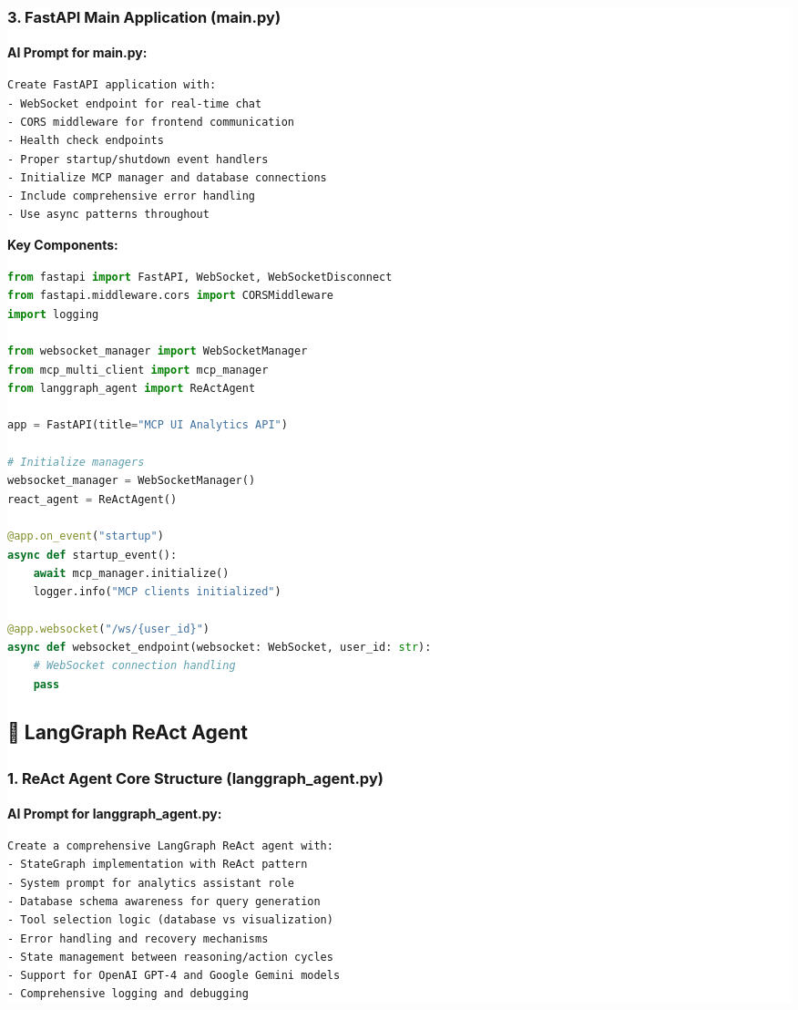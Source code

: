 ### 3. FastAPI Main Application (main.py)

**AI Prompt for main.py:**
```
Create FastAPI application with:
- WebSocket endpoint for real-time chat
- CORS middleware for frontend communication
- Health check endpoints
- Proper startup/shutdown event handlers
- Initialize MCP manager and database connections
- Include comprehensive error handling
- Use async patterns throughout
```

**Key Components:**
```python
from fastapi import FastAPI, WebSocket, WebSocketDisconnect
from fastapi.middleware.cors import CORSMiddleware
import logging

from websocket_manager import WebSocketManager
from mcp_multi_client import mcp_manager
from langgraph_agent import ReActAgent

app = FastAPI(title="MCP UI Analytics API")

# Initialize managers
websocket_manager = WebSocketManager()
react_agent = ReActAgent()

@app.on_event("startup")
async def startup_event():
    await mcp_manager.initialize()
    logger.info("MCP clients initialized")

@app.websocket("/ws/{user_id}")
async def websocket_endpoint(websocket: WebSocket, user_id: str):
    # WebSocket connection handling
    pass
```

## 🧠 LangGraph ReAct Agent

### 1. ReAct Agent Core Structure (langgraph_agent.py)

**AI Prompt for langgraph_agent.py:**
```
Create a comprehensive LangGraph ReAct agent with:
- StateGraph implementation with ReAct pattern
- System prompt for analytics assistant role
- Database schema awareness for query generation
- Tool selection logic (database vs visualization)
- Error handling and recovery mechanisms
- State management between reasoning/action cycles
- Support for OpenAI GPT-4 and Google Gemini models
- Comprehensive logging and debugging
```
